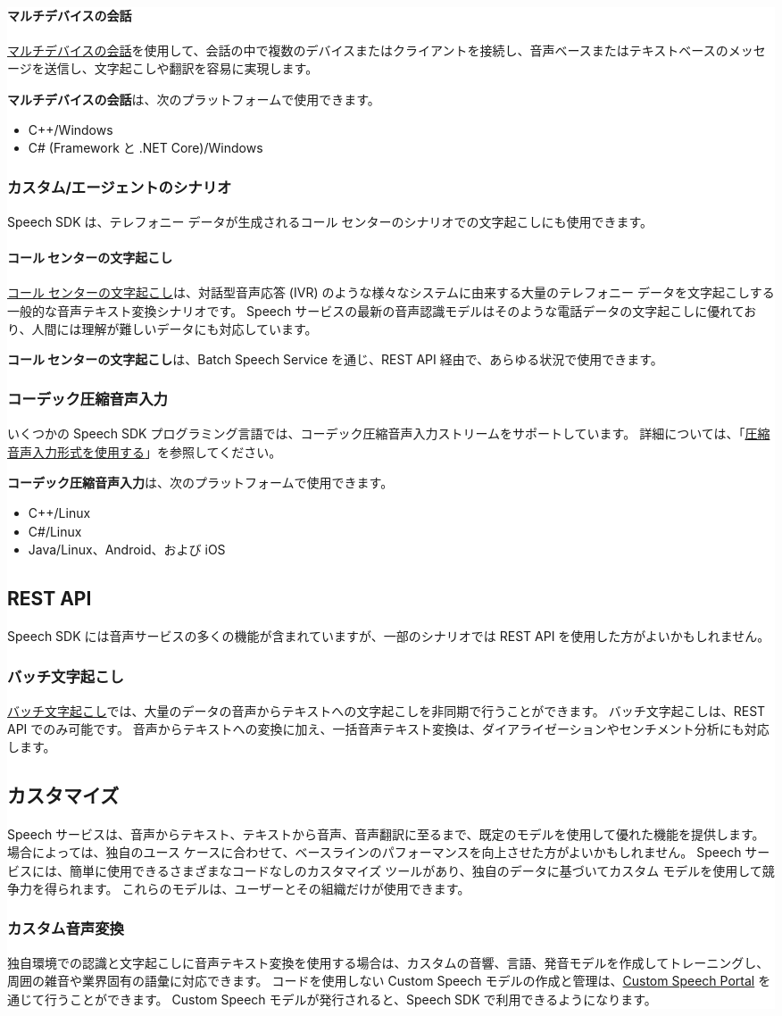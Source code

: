 #### <a name="multi-device-conversation"></a>マルチデバイスの会話

[マルチデバイスの会話](multi-device-conversation.md)を使用して、会話の中で複数のデバイスまたはクライアントを接続し、音声ベースまたはテキストベースのメッセージを送信し、文字起こしや翻訳を容易に実現します。

**マルチデバイスの会話**は、次のプラットフォームで使用できます。

  - C++/Windows
  - C# (Framework と .NET Core)/Windows

### <a name="custom--agent-scenarios"></a>カスタム/エージェントのシナリオ

Speech SDK は、テレフォニー データが生成されるコール センターのシナリオでの文字起こしにも使用できます。

#### <a name="call-center-transcription"></a>コール センターの文字起こし

[コール センターの文字起こし](call-center-transcription.md)は、対話型音声応答 (IVR) のような様々なシステムに由来する大量のテレフォニー データを文字起こしする一般的な音声テキスト変換シナリオです。 Speech サービスの最新の音声認識モデルはそのような電話データの文字起こしに優れており、人間には理解が難しいデータにも対応しています。

**コール センターの文字起こし**は、Batch Speech Service を通じ、REST API 経由で、あらゆる状況で使用できます。

### <a name="codec-compressed-audio-input"></a>コーデック圧縮音声入力

いくつかの Speech SDK プログラミング言語では、コーデック圧縮音声入力ストリームをサポートしています。 詳細については、「<a href="https://docs.microsoft.com/azure/cognitive-services/speech-service/how-to-use-codec-compressed-audio-input-streams" target="_blank">圧縮音声入力形式を使用する<span class="docon docon-navigate-external x-hidden-focus"></span></a>」を参照してください。

**コーデック圧縮音声入力**は、次のプラットフォームで使用できます。

  - C++/Linux
  - C#/Linux
  - Java/Linux、Android、および iOS

## <a name="rest-api"></a>REST API

Speech SDK には音声サービスの多くの機能が含まれていますが、一部のシナリオでは REST API を使用した方がよいかもしれません。

### <a name="batch-transcription"></a>バッチ文字起こし

[バッチ文字起こし](batch-transcription.md)では、大量のデータの音声からテキストへの文字起こしを非同期で行うことができます。 バッチ文字起こしは、REST API でのみ可能です。 音声からテキストへの変換に加え、一括音声テキスト変換は、ダイアライゼーションやセンチメント分析にも対応します。

## <a name="customization"></a>カスタマイズ

Speech サービスは、音声からテキスト、テキストから音声、音声翻訳に至るまで、既定のモデルを使用して優れた機能を提供します。 場合によっては、独自のユース ケースに合わせて、ベースラインのパフォーマンスを向上させた方がよいかもしれません。 Speech サービスには、簡単に使用できるさまざまなコードなしのカスタマイズ ツールがあり、独自のデータに基づいてカスタム モデルを使用して競争力を得られます。 これらのモデルは、ユーザーとその組織だけが使用できます。

### <a name="custom-speech-to-text"></a>カスタム音声変換

独自環境での認識と文字起こしに音声テキスト変換を使用する場合は、カスタムの音響、言語、発音モデルを作成してトレーニングし、周囲の雑音や業界固有の語彙に対応できます。 コードを使用しない Custom Speech モデルの作成と管理は、[Custom Speech Portal](https://aka.ms/customspeech) を通じて行うことができます。 Custom Speech モデルが発行されると、Speech SDK で利用できるようになります。
